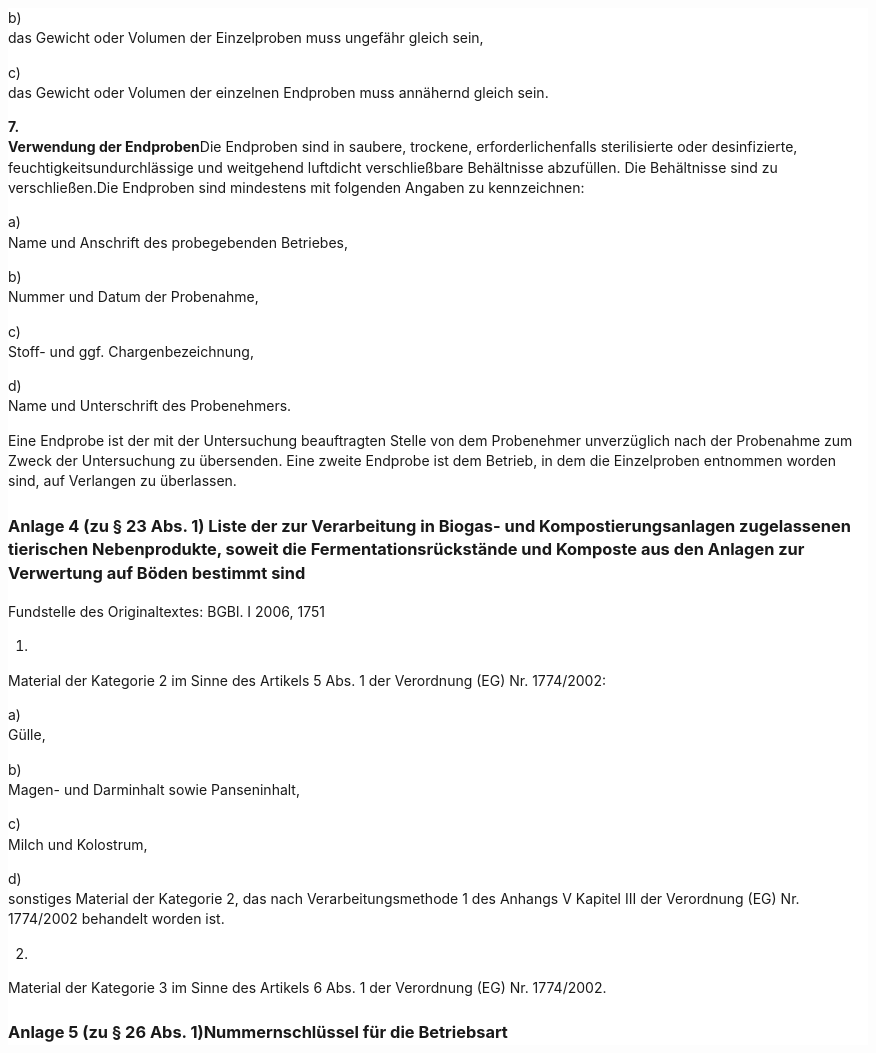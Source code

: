 b)  
das Gewicht oder Volumen der Einzelproben muss ungefähr gleich sein,

c)  
das Gewicht oder Volumen der einzelnen Endproben muss annähernd gleich sein.

**7.**  
**Verwendung der Endproben**Die Endproben sind in saubere, trockene, erforderlichenfalls sterilisierte oder desinfizierte, feuchtigkeitsundurchlässige und weitgehend luftdicht verschließbare Behältnisse abzufüllen. Die Behältnisse sind zu verschließen.Die Endproben sind mindestens mit folgenden Angaben zu kennzeichnen:

a)  
Name und Anschrift des probegebenden Betriebes,

b)  
Nummer und Datum der Probenahme,

c)  
Stoff- und ggf. Chargenbezeichnung,

d)  
Name und Unterschrift des Probenehmers.

Eine Endprobe ist der mit der Untersuchung beauftragten Stelle von dem Probenehmer unverzüglich nach der Probenahme zum Zweck der Untersuchung zu übersenden. Eine zweite Endprobe ist dem Betrieb, in dem die Einzelproben entnommen worden sind, auf Verlangen zu überlassen.

### Anlage 4 (zu § 23 Abs. 1) Liste der zur Verarbeitung in Biogas- und Kompostierungsanlagen zugelassenen tierischen Nebenprodukte, soweit die Fermentationsrückstände und Komposte aus den Anlagen zur Verwertung auf Böden bestimmt sind

Fundstelle des Originaltextes: BGBl. I 2006, 1751

1.  
Material der Kategorie 2 im Sinne des Artikels 5 Abs. 1 der Verordnung (EG) Nr. 1774/2002:

a)  
Gülle,

b)  
Magen- und Darminhalt sowie Panseninhalt,

c)  
Milch und Kolostrum,

d)  
sonstiges Material der Kategorie 2, das nach Verarbeitungsmethode 1 des Anhangs V Kapitel III der Verordnung (EG) Nr. 1774/2002 behandelt worden ist.

2.  
Material der Kategorie 3 im Sinne des Artikels 6 Abs. 1 der Verordnung (EG) Nr. 1774/2002.

### Anlage 5 (zu § 26 Abs. 1)Nummernschlüssel für die Betriebsart
